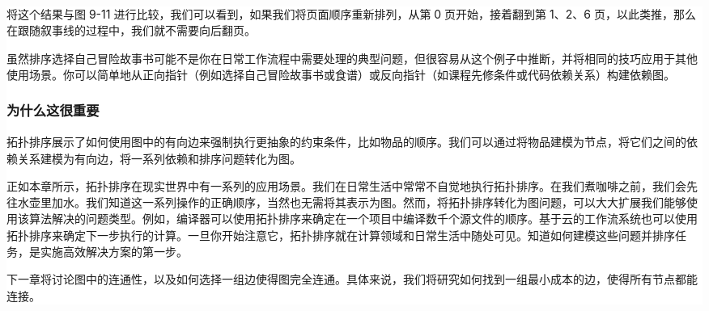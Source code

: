 将这个结果与图 9-11 进行比较，我们可以看到，如果我们将页面顺序重新排列，从第 0 页开始，接着翻到第 1、2、6 页，以此类推，那么在跟随叙事线的过程中，我们就不需要向后翻页。

虽然排序选择自己冒险故事书可能不是你在日常工作流程中需要处理的典型问题，但很容易从这个例子中推断，并将相同的技巧应用于其他使用场景。你可以简单地从正向指针（例如选择自己冒险故事书或食谱）或反向指针（如课程先修条件或代码依赖关系）构建依赖图。

### <samp class="SANS_Futura_Std_Bold_B_11">为什么这很重要</samp>

拓扑排序展示了如何使用图中的有向边来强制执行更抽象的约束条件，比如物品的顺序。我们可以通过将物品建模为节点，将它们之间的依赖关系建模为有向边，将一系列依赖和排序问题转化为图。

正如本章所示，拓扑排序在现实世界中有一系列的应用场景。我们在日常生活中常常不自觉地执行拓扑排序。在我们煮咖啡之前，我们会先往水壶里加水。我们知道这一系列操作的正确顺序，当然也无需将其表示为图。然而，将拓扑排序转化为图问题，可以大大扩展我们能够使用该算法解决的问题类型。例如，编译器可以使用拓扑排序来确定在一个项目中编译数千个源文件的顺序。基于云的工作流系统也可以使用拓扑排序来确定下一步执行的计算。一旦你开始注意它，拓扑排序就在计算领域和日常生活中随处可见。知道如何建模这些问题并排序任务，是实施高效解决方案的第一步。

下一章将讨论图中的连通性，以及如何选择一组边使得图完全连通。具体来说，我们将研究如何找到一组最小成本的边，使得所有节点都能连接。
